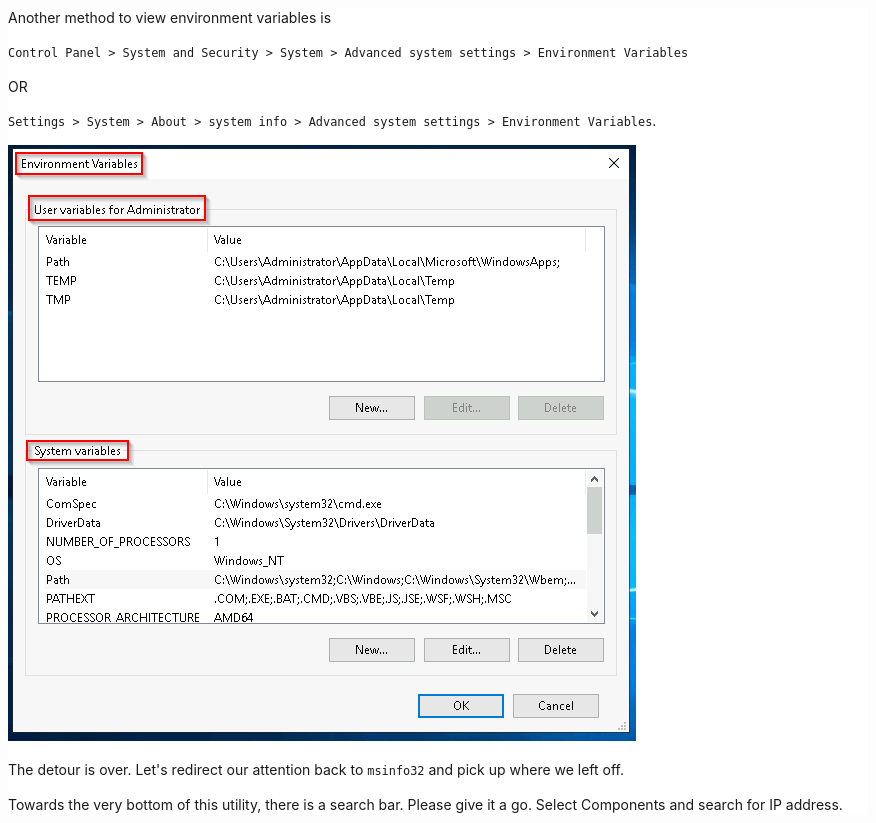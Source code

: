 Another method to view environment variables is

`Control Panel > System and Security > System >
Advanced system settings > Environment Variables`

OR

`Settings > System > About > system info >
Advanced system settings > Environment Variables`.

![env-variables2](env-variables2.png)

The detour is over.
Let's redirect our attention back to `msinfo32` and pick up where we left off.

Towards the very bottom of this utility, there is a search bar.
Please give it a go. Select Components and search for IP address.

